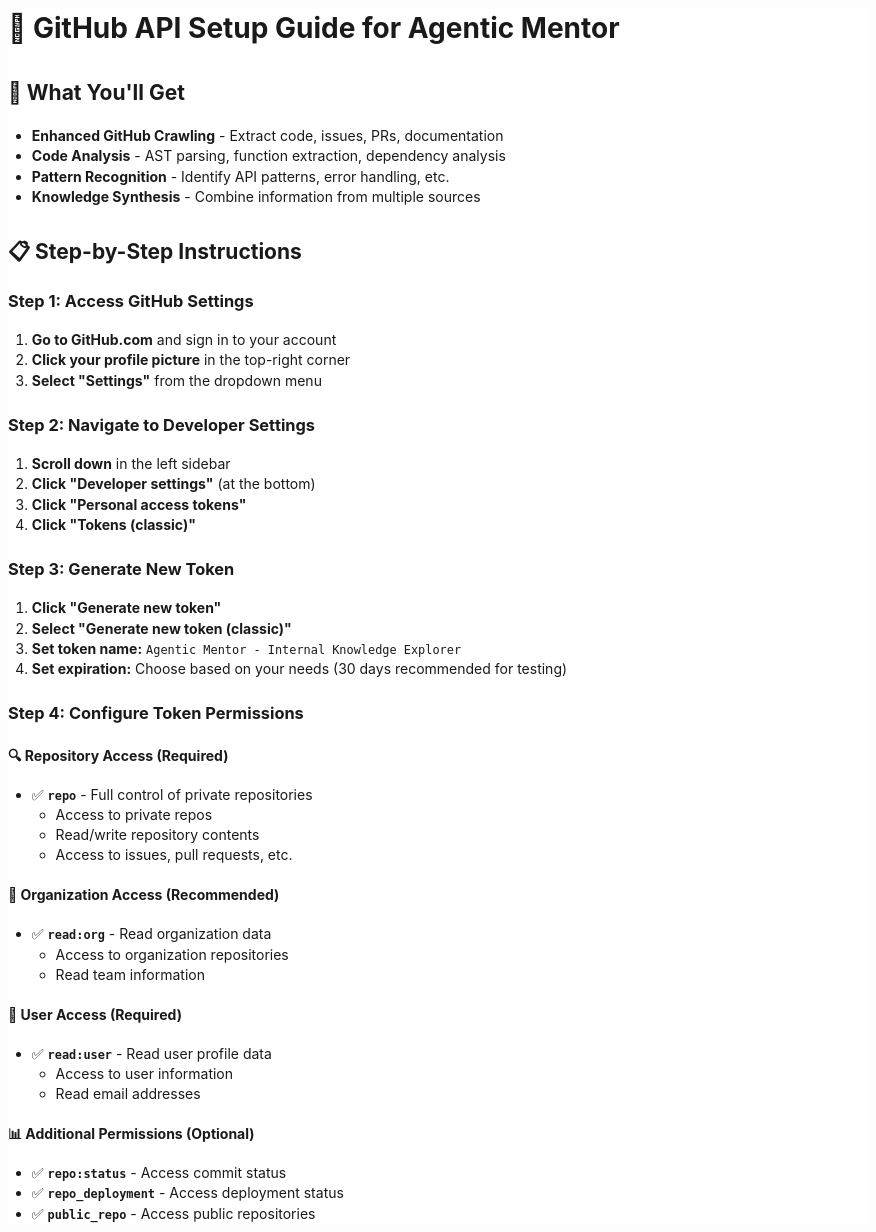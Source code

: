 # 🔑 GitHub API Setup Guide for Agentic Mentor

## 🎯 **What You'll Get**
- **Enhanced GitHub Crawling** - Extract code, issues, PRs, documentation
- **Code Analysis** - AST parsing, function extraction, dependency analysis
- **Pattern Recognition** - Identify API patterns, error handling, etc.
- **Knowledge Synthesis** - Combine information from multiple sources

## 📋 **Step-by-Step Instructions**

### **Step 1: Access GitHub Settings**
1. **Go to GitHub.com** and sign in to your account
2. **Click your profile picture** in the top-right corner
3. **Select "Settings"** from the dropdown menu

### **Step 2: Navigate to Developer Settings**
1. **Scroll down** in the left sidebar
2. **Click "Developer settings"** (at the bottom)
3. **Click "Personal access tokens"**
4. **Click "Tokens (classic)"**

### **Step 3: Generate New Token**
1. **Click "Generate new token"**
2. **Select "Generate new token (classic)"**
3. **Set token name:** `Agentic Mentor - Internal Knowledge Explorer`
4. **Set expiration:** Choose based on your needs (30 days recommended for testing)

### **Step 4: Configure Token Permissions**

#### **🔍 Repository Access (Required)**
- ✅ **`repo`** - Full control of private repositories
  - Access to private repos
  - Read/write repository contents
  - Access to issues, pull requests, etc.

#### **👥 Organization Access (Recommended)**
- ✅ **`read:org`** - Read organization data
  - Access to organization repositories
  - Read team information

#### **👤 User Access (Required)**
- ✅ **`read:user`** - Read user profile data
  - Access to user information
  - Read email addresses

#### **📊 Additional Permissions (Optional)**
- ✅ **`repo:status`** - Access commit status
- ✅ **`repo_deployment`** - Access deployment status
- ✅ **`public_repo`** - Access public repositories

